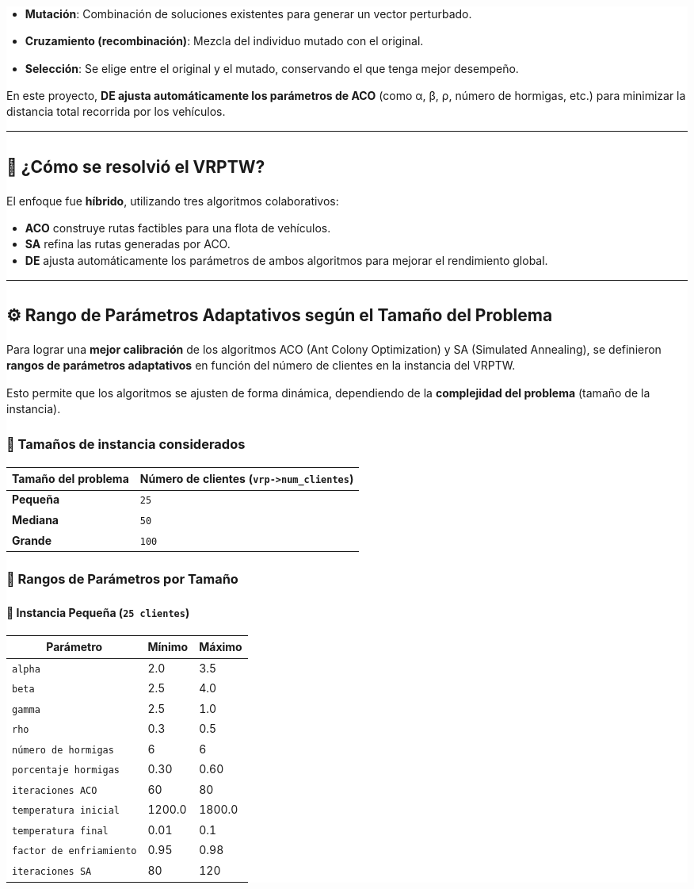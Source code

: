 - **Mutación**: Combinación de soluciones existentes para generar un vector perturbado.

- **Cruzamiento (recombinación)**: Mezcla del individuo mutado con el original.
- **Selección**: Se elige entre el original y el mutado, conservando el que tenga mejor desempeño.

En este proyecto, **DE ajusta automáticamente los parámetros de ACO** (como α, β, ρ, número de hormigas, etc.) para minimizar la distancia total recorrida por los vehículos.

---

## 🧠 ¿Cómo se resolvió el VRPTW?

El enfoque fue **híbrido**, utilizando tres algoritmos colaborativos:

- **ACO** construye rutas factibles para una flota de vehículos.
- **SA** refina las rutas generadas por ACO.
- **DE** ajusta automáticamente los parámetros de ambos algoritmos para mejorar el rendimiento global.

---

## ⚙️ Rango de Parámetros Adaptativos según el Tamaño del Problema

Para lograr una **mejor calibración** de los algoritmos ACO (Ant Colony Optimization) y SA (Simulated Annealing), se definieron **rangos de parámetros adaptativos** en función del número de clientes en la instancia del VRPTW.

Esto permite que los algoritmos se ajusten de forma dinámica, dependiendo de la **complejidad del problema** (tamaño de la instancia).

### 🔢 Tamaños de instancia considerados

| Tamaño del problema | Número de clientes (`vrp->num_clientes`) |
| ------------------- | ---------------------------------------- |
| **Pequeña**         | `25`                                     |
| **Mediana**         | `50`                                     |
| **Grande**          | `100`                                    |

### 📐 Rangos de Parámetros por Tamaño

#### 🔸 Instancia Pequeña (`25 clientes`)

| Parámetro                | Mínimo | Máximo |
| ------------------------ | ------ | ------ |
| `alpha`                  | 2.0    | 3.5    |
| `beta`                   | 2.5    | 4.0    |
| `gamma`                  | 2.5    | 1.0    |
| `rho`                    | 0.3    | 0.5    |
| `número de hormigas`     | 6      | 6      |
| `porcentaje hormigas`    | 0.30   | 0.60   |
| `iteraciones ACO`        | 60     | 80     |
| `temperatura inicial`    | 1200.0 | 1800.0 |
| `temperatura final`      | 0.01   | 0.1    |
| `factor de enfriamiento` | 0.95   | 0.98   |
| `iteraciones SA`         | 80     | 120    |

